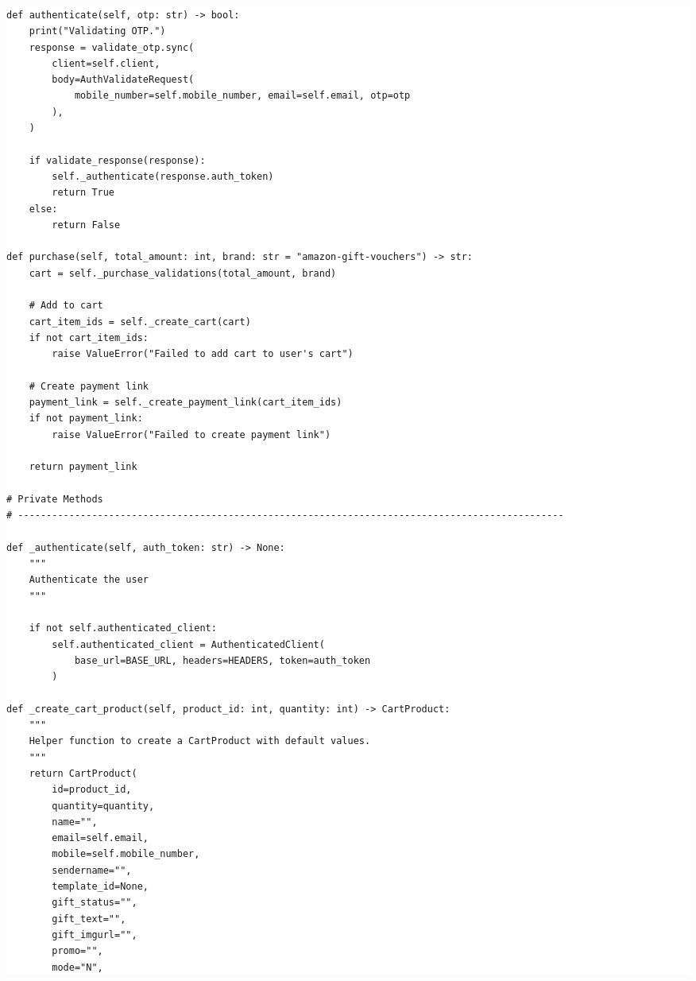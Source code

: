    def authenticate(self, otp: str) -> bool:
        print("Validating OTP.")
        response = validate_otp.sync(
            client=self.client,
            body=AuthValidateRequest(
                mobile_number=self.mobile_number, email=self.email, otp=otp
            ),
        )

        if validate_response(response):
            self._authenticate(response.auth_token)
            return True
        else:
            return False

    def purchase(self, total_amount: int, brand: str = "amazon-gift-vouchers") -> str:
        cart = self._purchase_validations(total_amount, brand)

        # Add to cart
        cart_item_ids = self._create_cart(cart)
        if not cart_item_ids:
            raise ValueError("Failed to add cart to user's cart")

        # Create payment link
        payment_link = self._create_payment_link(cart_item_ids)
        if not payment_link:
            raise ValueError("Failed to create payment link")

        return payment_link

    # Private Methods
    # ------------------------------------------------------------------------------------------------

    def _authenticate(self, auth_token: str) -> None:
        """
        Authenticate the user
        """

        if not self.authenticated_client:
            self.authenticated_client = AuthenticatedClient(
                base_url=BASE_URL, headers=HEADERS, token=auth_token
            )

    def _create_cart_product(self, product_id: int, quantity: int) -> CartProduct:
        """
        Helper function to create a CartProduct with default values.
        """
        return CartProduct(
            id=product_id,
            quantity=quantity,
            name="",
            email=self.email,
            mobile=self.mobile_number,
            sendername="",
            template_id=None,
            gift_status="",
            gift_text="",
            gift_imgurl="",
            promo="",
            mode="N",